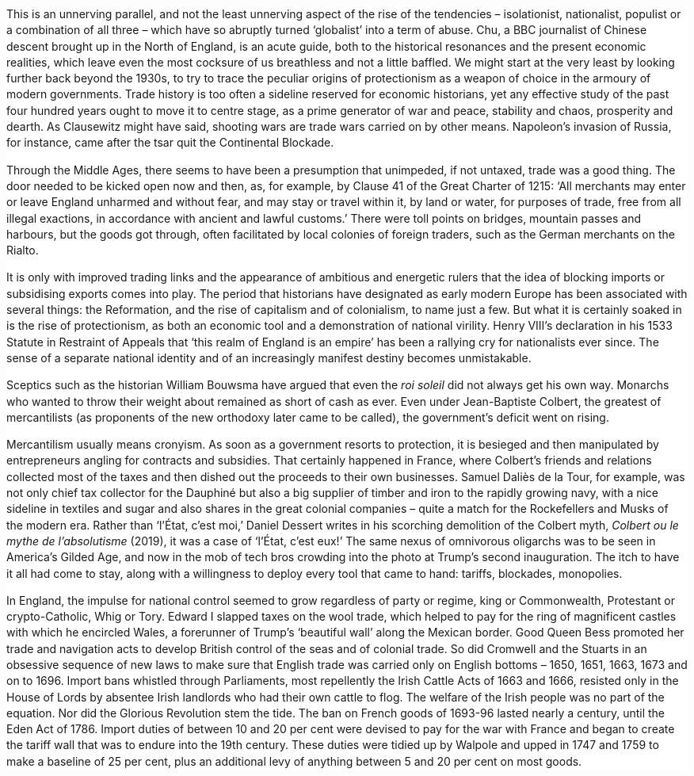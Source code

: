 This is an unnerving parallel, and not the least unnerving aspect of the rise of the tendencies – isolationist, nationalist, populist or a combination of all three – which have so abruptly turned ‘globalist’ into a term of abuse. Chu, a BBC journalist of Chinese descent brought up in the North of England, is an acute guide, both to the historical resonances and the present economic realities, which leave even the most cocksure of us breathless and not a little baffled. We might start at the very least by looking further back beyond the 1930s, to try to trace the peculiar origins of protectionism as a weapon of choice in the armoury of modern governments. Trade history is too often a sideline reserved for economic historians, yet any effective study of the past four hundred years ought to move it to centre stage, as a prime generator of war and peace, stability and chaos, prosperity and dearth. As Clausewitz might have said, shooting wars are trade wars carried on by other means. Napoleon’s invasion of Russia, for instance, came after the tsar quit the Continental Blockade.

Through the Middle Ages, there seems to have been a presumption that unimpeded, if not untaxed, trade was a good thing. The door needed to be kicked open now and then, as, for example, by Clause 41 of the Great Charter of 1215: ‘All merchants may enter or leave England unharmed and without fear, and may stay or travel within it, by land or water, for purposes of trade, free from all illegal exactions, in accordance with ancient and lawful customs.’ There were toll points on bridges, mountain passes and harbours, but the goods got through, often facilitated by local colonies of foreign traders, such as the German merchants on the Rialto.

It is only with improved trading links and the appearance of ambitious and energetic rulers that the idea of blocking imports or subsidising exports comes into play. The period that historians have designated as early modern Europe has been associated with several things: the Reformation, and the rise of capitalism and of colonialism, to name just a few. But what it is certainly soaked in is the rise of protectionism, as both an economic tool and a demonstration of national virility. Henry VIII’s declaration in his 1533 Statute in Restraint of Appeals that ‘this realm of England is an empire’ has been a rallying cry for nationalists ever since. The sense of a separate national identity and of an increasingly manifest destiny becomes unmistakable.

Sceptics such as the historian William Bouwsma have argued that even the _roi soleil_ did not always get his own way. Monarchs who wanted to throw their weight about remained as short of cash as ever. Even under Jean-Baptiste Colbert, the greatest of mercantilists (as proponents of the new orthodoxy later came to be called), the government’s deficit went on rising.

Mercantilism usually means cronyism. As soon as a government resorts to protection, it is besieged and then manipulated by entrepreneurs angling for contracts and subsidies. That certainly happened in France, where Colbert’s friends and relations collected most of the taxes and then dished out the proceeds to their own businesses. Samuel Daliès de la Tour, for example, was not only chief tax collector for the Dauphiné but also a big supplier of timber and iron to the rapidly growing navy, with a nice sideline in textiles and sugar and also shares in the great colonial companies – quite a match for the Rockefellers and Musks of the modern era. Rather than ‘l’État, c’est moi,’ Daniel Dessert writes in his scorching demolition of the Colbert myth, _Colbert ou le mythe de l’absolutisme_ (2019), it was a case of ‘l’État, c’est eux!’ The same nexus of omnivorous oligarchs was to be seen in America’s Gilded Age, and now in the mob of tech bros crowding into the photo at Trump’s second inauguration. The itch to have it all had come to stay, along with a willingness to deploy every tool that came to hand: tariffs, blockades, monopolies.

In England, the impulse for national control seemed to grow regardless of party or regime, king or Commonwealth, Protestant or crypto-Catholic, Whig or Tory. Edward I slapped taxes on the wool trade, which helped to pay for the ring of magnificent castles with which he encircled Wales, a forerunner of Trump’s ‘beautiful wall’ along the Mexican border. Good Queen Bess promoted her trade and navigation acts to develop British control of the seas and of colonial trade. So did Cromwell and the Stuarts in an obsessive sequence of new laws to make sure that English trade was carried only on English bottoms – 1650, 1651, 1663, 1673 and on to 1696. Import bans whistled through Parliaments, most repellently the Irish Cattle Acts of 1663 and 1666, resisted only in the House of Lords by absentee Irish landlords who had their own cattle to flog. The welfare of the Irish people was no part of the equation. Nor did the Glorious Revolution stem the tide. The ban on French goods of 1693-96 lasted nearly a century, until the Eden Act of 1786. Import duties of between 10 and 20 per cent were devised to pay for the war with France and began to create the tariff wall that was to endure into the 19th century. These duties were tidied up by Walpole and upped in 1747 and 1759 to make a baseline of 25 per cent, plus an additional levy of anything between 5 and 20 per cent on most goods.
